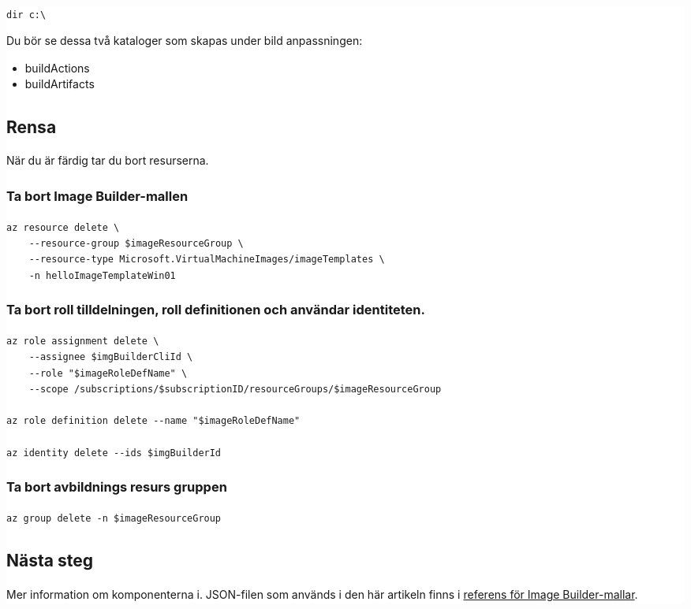 ```console
dir c:\
```

Du bör se dessa två kataloger som skapas under bild anpassningen:
- buildActions
- buildArtifacts

## <a name="clean-up"></a>Rensa

När du är färdig tar du bort resurserna.

### <a name="delete-the-image-builder-template"></a>Ta bort Image Builder-mallen

```azurecli-interactive
az resource delete \
    --resource-group $imageResourceGroup \
    --resource-type Microsoft.VirtualMachineImages/imageTemplates \
    -n helloImageTemplateWin01
```

### <a name="delete-the-role-assignment-role-definition-and-user-identity"></a>Ta bort roll tilldelningen, roll definitionen och användar identiteten.
```azurecli-interactive
az role assignment delete \
    --assignee $imgBuilderCliId \
    --role "$imageRoleDefName" \
    --scope /subscriptions/$subscriptionID/resourceGroups/$imageResourceGroup

az role definition delete --name "$imageRoleDefName"

az identity delete --ids $imgBuilderId
```

### <a name="delete-the-image-resource-group"></a>Ta bort avbildnings resurs gruppen

```azurecli-interactive
az group delete -n $imageResourceGroup
```


## <a name="next-steps"></a>Nästa steg

Mer information om komponenterna i. JSON-filen som används i den här artikeln finns i [referens för Image Builder-mallar](../linux/image-builder-json.md).
